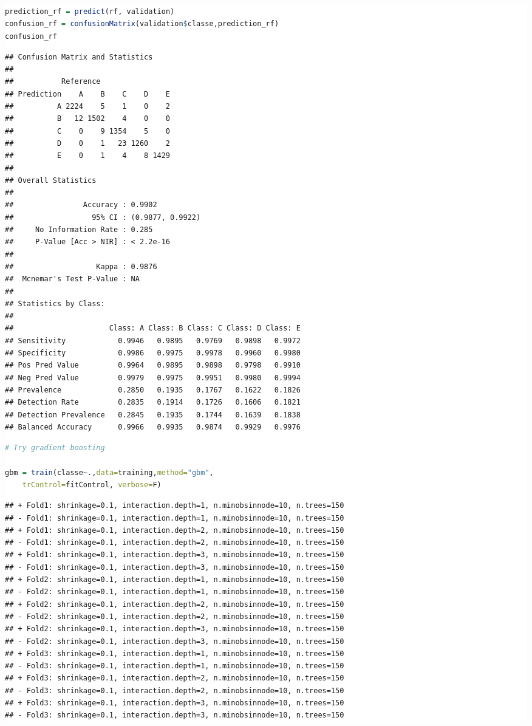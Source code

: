 ```r
prediction_rf = predict(rf, validation)
confusion_rf = confusionMatrix(validation$classe,prediction_rf)
confusion_rf
```

```
## Confusion Matrix and Statistics
## 
##           Reference
## Prediction    A    B    C    D    E
##          A 2224    5    1    0    2
##          B   12 1502    4    0    0
##          C    0    9 1354    5    0
##          D    0    1   23 1260    2
##          E    0    1    4    8 1429
## 
## Overall Statistics
##                                           
##                Accuracy : 0.9902          
##                  95% CI : (0.9877, 0.9922)
##     No Information Rate : 0.285           
##     P-Value [Acc > NIR] : < 2.2e-16       
##                                           
##                   Kappa : 0.9876          
##  Mcnemar's Test P-Value : NA              
## 
## Statistics by Class:
## 
##                      Class: A Class: B Class: C Class: D Class: E
## Sensitivity            0.9946   0.9895   0.9769   0.9898   0.9972
## Specificity            0.9986   0.9975   0.9978   0.9960   0.9980
## Pos Pred Value         0.9964   0.9895   0.9898   0.9798   0.9910
## Neg Pred Value         0.9979   0.9975   0.9951   0.9980   0.9994
## Prevalence             0.2850   0.1935   0.1767   0.1622   0.1826
## Detection Rate         0.2835   0.1914   0.1726   0.1606   0.1821
## Detection Prevalence   0.2845   0.1935   0.1744   0.1639   0.1838
## Balanced Accuracy      0.9966   0.9935   0.9874   0.9929   0.9976
```

```r
# Try gradient boosting

gbm = train(classe~.,data=training,method="gbm",
    trControl=fitControl, verbose=F)    
```

```
## + Fold1: shrinkage=0.1, interaction.depth=1, n.minobsinnode=10, n.trees=150 
## - Fold1: shrinkage=0.1, interaction.depth=1, n.minobsinnode=10, n.trees=150 
## + Fold1: shrinkage=0.1, interaction.depth=2, n.minobsinnode=10, n.trees=150 
## - Fold1: shrinkage=0.1, interaction.depth=2, n.minobsinnode=10, n.trees=150 
## + Fold1: shrinkage=0.1, interaction.depth=3, n.minobsinnode=10, n.trees=150 
## - Fold1: shrinkage=0.1, interaction.depth=3, n.minobsinnode=10, n.trees=150 
## + Fold2: shrinkage=0.1, interaction.depth=1, n.minobsinnode=10, n.trees=150 
## - Fold2: shrinkage=0.1, interaction.depth=1, n.minobsinnode=10, n.trees=150 
## + Fold2: shrinkage=0.1, interaction.depth=2, n.minobsinnode=10, n.trees=150 
## - Fold2: shrinkage=0.1, interaction.depth=2, n.minobsinnode=10, n.trees=150 
## + Fold2: shrinkage=0.1, interaction.depth=3, n.minobsinnode=10, n.trees=150 
## - Fold2: shrinkage=0.1, interaction.depth=3, n.minobsinnode=10, n.trees=150 
## + Fold3: shrinkage=0.1, interaction.depth=1, n.minobsinnode=10, n.trees=150 
## - Fold3: shrinkage=0.1, interaction.depth=1, n.minobsinnode=10, n.trees=150 
## + Fold3: shrinkage=0.1, interaction.depth=2, n.minobsinnode=10, n.trees=150 
## - Fold3: shrinkage=0.1, interaction.depth=2, n.minobsinnode=10, n.trees=150 
## + Fold3: shrinkage=0.1, interaction.depth=3, n.minobsinnode=10, n.trees=150 
## - Fold3: shrinkage=0.1, interaction.depth=3, n.minobsinnode=10, n.trees=150 
```